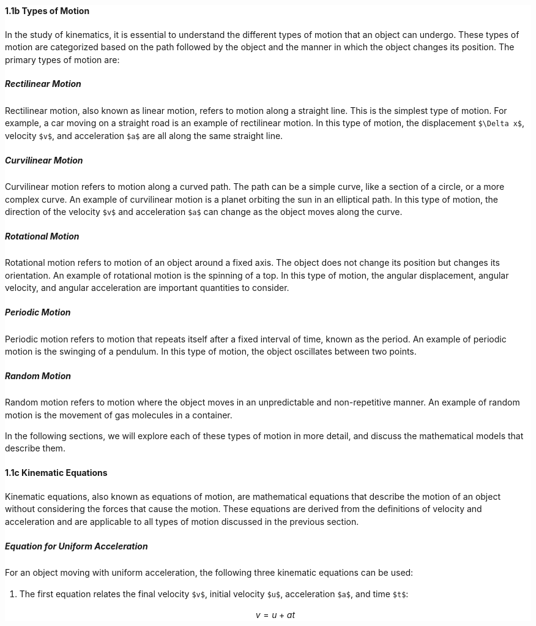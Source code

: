 #### 1.1b Types of Motion

In the study of kinematics, it is essential to understand the different types of motion that an object can undergo. These types of motion are categorized based on the path followed by the object and the manner in which the object changes its position. The primary types of motion are:

##### Rectilinear Motion

Rectilinear motion, also known as linear motion, refers to motion along a straight line. This is the simplest type of motion. For example, a car moving on a straight road is an example of rectilinear motion. In this type of motion, the displacement `$\Delta x$`, velocity `$v$`, and acceleration `$a$` are all along the same straight line.

##### Curvilinear Motion

Curvilinear motion refers to motion along a curved path. The path can be a simple curve, like a section of a circle, or a more complex curve. An example of curvilinear motion is a planet orbiting the sun in an elliptical path. In this type of motion, the direction of the velocity `$v$` and acceleration `$a$` can change as the object moves along the curve.

##### Rotational Motion

Rotational motion refers to motion of an object around a fixed axis. The object does not change its position but changes its orientation. An example of rotational motion is the spinning of a top. In this type of motion, the angular displacement, angular velocity, and angular acceleration are important quantities to consider.

##### Periodic Motion

Periodic motion refers to motion that repeats itself after a fixed interval of time, known as the period. An example of periodic motion is the swinging of a pendulum. In this type of motion, the object oscillates between two points.

##### Random Motion

Random motion refers to motion where the object moves in an unpredictable and non-repetitive manner. An example of random motion is the movement of gas molecules in a container.

In the following sections, we will explore each of these types of motion in more detail, and discuss the mathematical models that describe them.

#### 1.1c Kinematic Equations

Kinematic equations, also known as equations of motion, are mathematical equations that describe the motion of an object without considering the forces that cause the motion. These equations are derived from the definitions of velocity and acceleration and are applicable to all types of motion discussed in the previous section. 

##### Equation for Uniform Acceleration

For an object moving with uniform acceleration, the following three kinematic equations can be used:

1. The first equation relates the final velocity `$v$`, initial velocity `$u$`, acceleration `$a$`, and time `$t$`:

    $$
    v = u + at
    $$
